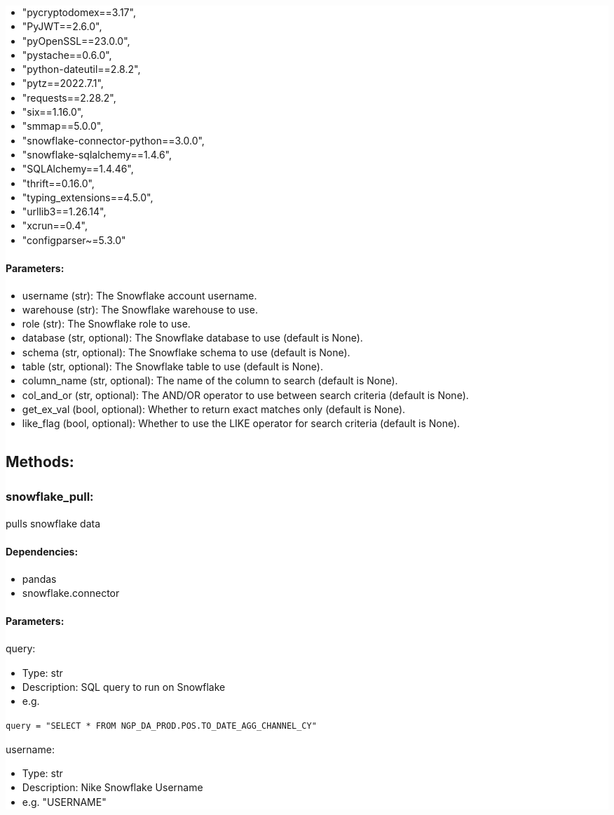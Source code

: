 * "pycryptodomex==3.17",
* "PyJWT==2.6.0",
* "pyOpenSSL==23.0.0",
* "pystache==0.6.0",
* "python-dateutil==2.8.2",
* "pytz==2022.7.1",
* "requests==2.28.2",
* "six==1.16.0",
* "smmap==5.0.0",
* "snowflake-connector-python==3.0.0",
* "snowflake-sqlalchemy==1.4.6",
* "SQLAlchemy==1.4.46",
* "thrift==0.16.0",
* "typing_extensions==4.5.0",
* "urllib3==1.26.14",
* "xcrun==0.4",
* "configparser~=5.3.0"

#### Parameters:
* username (str): The Snowflake account username.
* warehouse (str): The Snowflake warehouse to use.
* role (str): The Snowflake role to use.
* database (str, optional): The Snowflake database to use (default is None).
* schema (str, optional): The Snowflake schema to use (default is None).
* table (str, optional): The Snowflake table to use (default is None).
* column_name (str, optional): The name of the column to search (default is None).
* col_and_or (str, optional): The AND/OR operator to use between search criteria (default is None).
* get_ex_val (bool, optional): Whether to return exact matches only (default is None).
* like_flag (bool, optional): Whether to use the LIKE operator for search criteria (default is None).


## Methods:

### snowflake_pull:

pulls snowflake data

#### Dependencies:
* pandas
* snowflake.connector

#### Parameters: 
query:
* Type: str
* Description: SQL query to run on Snowflake 
* e.g.
```
query = "SELECT * FROM NGP_DA_PROD.POS.TO_DATE_AGG_CHANNEL_CY"
```
username:
* Type: str 
* Description: Nike Snowflake Username 
* e.g. "USERNAME"
